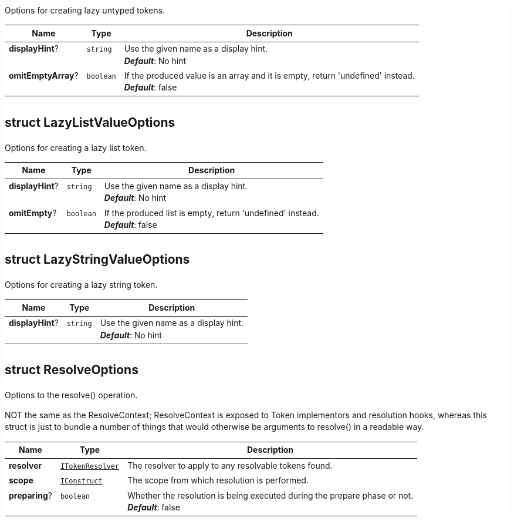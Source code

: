 
Options for creating lazy untyped tokens.



Name | Type | Description 
-----|------|-------------
**displayHint**? | <code>string</code> | Use the given name as a display hint.<br/>__*Default*__: No hint
**omitEmptyArray**? | <code>boolean</code> | If the produced value is an array and it is empty, return 'undefined' instead.<br/>__*Default*__: false



## struct LazyListValueOptions  <a id="iliapolo-constructs-tokens-lazylistvalueoptions"></a>


Options for creating a lazy list token.



Name | Type | Description 
-----|------|-------------
**displayHint**? | <code>string</code> | Use the given name as a display hint.<br/>__*Default*__: No hint
**omitEmpty**? | <code>boolean</code> | If the produced list is empty, return 'undefined' instead.<br/>__*Default*__: false



## struct LazyStringValueOptions  <a id="iliapolo-constructs-tokens-lazystringvalueoptions"></a>


Options for creating a lazy string token.



Name | Type | Description 
-----|------|-------------
**displayHint**? | <code>string</code> | Use the given name as a display hint.<br/>__*Default*__: No hint



## struct ResolveOptions  <a id="iliapolo-constructs-tokens-resolveoptions"></a>


Options to the resolve() operation.

NOT the same as the ResolveContext; ResolveContext is exposed to Token
implementors and resolution hooks, whereas this struct is just to bundle
a number of things that would otherwise be arguments to resolve() in a
readable way.



Name | Type | Description 
-----|------|-------------
**resolver** | <code>[ITokenResolver](#iliapolo-constructs-tokens-itokenresolver)</code> | The resolver to apply to any resolvable tokens found.
**scope** | <code>[IConstruct](#constructs-iconstruct)</code> | The scope from which resolution is performed.
**preparing**? | <code>boolean</code> | Whether the resolution is being executed during the prepare phase or not.<br/>__*Default*__: false



